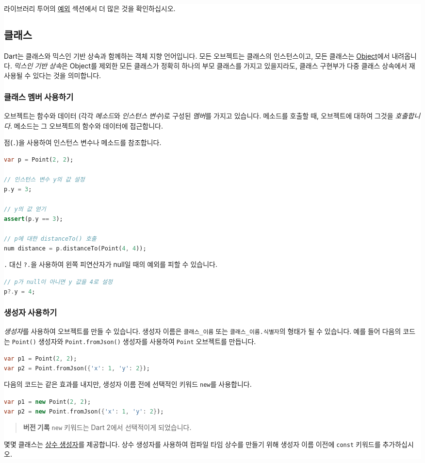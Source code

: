 라이브러리 투어의 [예외](https://www.dartlang.org/guides/libraries/library-tour#exceptions) 섹션에서 더 많은 것을 확인하십시오.

## 클래스

Dart는 클래스와 믹스인 기반 상속과 함께하는 객체 지향 언어입니다. 모든 오브젝트는 클래스의 인스턴스이고, 모든 클래스는 [Object](https://api.dartlang.org/stable/dart-core/Object-class.html)에서 내려옵니다. *믹스인 기반 상속*은 Object를 제외한 모든 클래스가 정확히 하나의 부모 클래스를 가지고 있을지라도, 클래스 구현부가 다중 클래스 상속에서 재사용될 수 있다는 것을 의미합니다.

### 클래스 멤버 사용하기

오브젝트는 함수와 데이터 (각각 *메소드*와 *인스턴스 변수*)로 구성된 *멤버*를 가지고 있습니다. 메소드를 호출할 때, 오브젝트에 대하여 그것을 *호출합니다*. 메소드는 그 오브젝트의 함수와 데이터에 접근합니다.

점(`.`)을 사용하여 인스턴스 변수나 메소드를 참조합니다.

```dart
var p = Point(2, 2);

// 인스턴스 변수 y의 값 설정
p.y = 3;

// y의 값 얻기
assert(p.y == 3);

// p에 대한 distanceTo() 호출
num distance = p.distanceTo(Point(4, 4));
```

`.` 대신 `?.`을 사용하여 왼쪽 피연산자가 null일 때의 예외를 피할 수 있습니다.

```dart
// p가 null이 아니면 y 값을 4로 설정
p?.y = 4;
```

### 생성자 사용하기

*생성자*를 사용하여 오브젝트를 만들 수 있습니다. 생성자 이름은 `클래스_이름` 또는 `클래스_이름.식별자`의 형태가 될 수 있습니다. 예를 들어 다음의 코드는 `Point()` 생성자와 `Point.fromJson()` 생성자를 사용하여 `Point` 오브젝트를 만듭니다.

```dart
var p1 = Point(2, 2);
var p2 = Point.fromJson({'x': 1, 'y': 2});
```

다음의 코드는 같은 효과를 내지만, 생성자 이름 전에 선택적인 키워드 `new`를 사용합니다.

```dart
var p1 = new Point(2, 2);
var p2 = new Point.fromJson({'x': 1, 'y': 2});
```

> **버전 기록** `new` 키워드는 Dart 2에서 선택적이게 되었습니다.

몇몇 클래스는 [상수 생성자](https://www.dartlang.org/guides/language/language-tour#constant-constructors)를 제공합니다. 상수 생성자를 사용하여 컴파일 타임 상수를 만들기 위해 생성자 이름 이전에 `const` 키워드를 추가하십시오.
